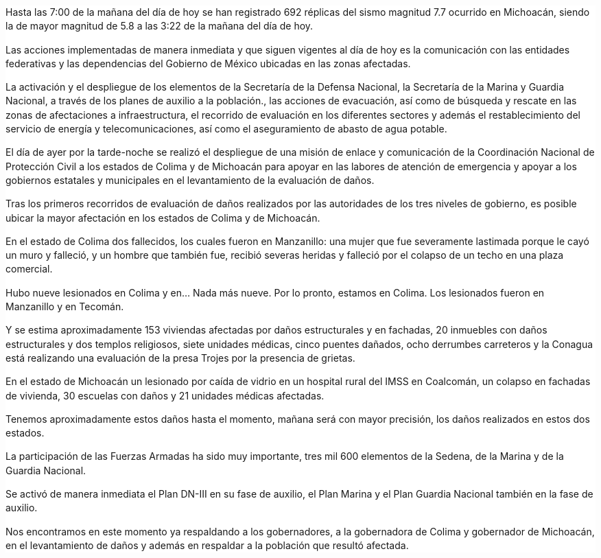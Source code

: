 Hasta las 7:00 de la mañana del día de hoy se han registrado 692 réplicas del
sismo magnitud 7.7 ocurrido en Michoacán, siendo la de mayor magnitud de 5.8 a
las 3:22 de la mañana del día de hoy.

Las acciones implementadas de manera inmediata y que siguen vigentes al día de
hoy es la comunicación con las entidades federativas y las dependencias del
Gobierno de México ubicadas en las zonas afectadas.

La activación y el despliegue de los elementos de la Secretaría de la Defensa
Nacional, la Secretaría de la Marina y Guardia Nacional, a través de los
planes de auxilio a la población., las acciones de evacuación, así como de
búsqueda y rescate en las zonas de afectaciones a infraestructura, el
recorrido de evaluación en los diferentes sectores y además el
restablecimiento del servicio de energía y telecomunicaciones, así como el
aseguramiento de abasto de agua potable.

El día de ayer por la tarde-noche se realizó el despliegue de una misión de
enlace y comunicación de la Coordinación Nacional de Protección Civil a los
estados de Colima y de Michoacán para apoyar en las labores de atención de
emergencia y apoyar a los gobiernos estatales y municipales en el
levantamiento de la evaluación de daños.

Tras los primeros recorridos de evaluación de daños realizados por las
autoridades de los tres niveles de gobierno, es posible ubicar la mayor
afectación en los estados de Colima y de Michoacán.

En el estado de Colima dos fallecidos, los cuales fueron en Manzanillo: una
mujer que fue severamente lastimada porque le cayó un muro y falleció, y un
hombre que también fue, recibió severas heridas y falleció por el colapso de
un techo en una plaza comercial.

Hubo nueve lesionados en Colima y en… Nada más nueve. Por lo pronto, estamos
en Colima. Los lesionados fueron en Manzanillo y en Tecomán.

Y se estima aproximadamente 153 viviendas afectadas por daños estructurales y
en fachadas, 20 inmuebles con daños estructurales y dos templos religiosos,
siete unidades médicas, cinco puentes dañados, ocho derrumbes carreteros y la
Conagua está realizando una evaluación de la presa Trojes por la presencia de
grietas.

En el estado de Michoacán un lesionado por caída de vidrio en un hospital
rural del IMSS en Coalcomán, un colapso en fachadas de vivienda, 30 escuelas
con daños y 21 unidades médicas afectadas.

Tenemos aproximadamente estos daños hasta el momento, mañana será con mayor
precisión, los daños realizados en estos dos estados.

La participación de las Fuerzas Armadas ha sido muy importante, tres mil 600
elementos de la Sedena, de la Marina y de la Guardia Nacional.

Se activó de manera inmediata el Plan DN-III en su fase de auxilio, el Plan
Marina y el Plan Guardia Nacional también en la fase de auxilio.

Nos encontramos en este momento ya respaldando a los gobernadores, a la
gobernadora de Colima y gobernador de Michoacán, en el levantamiento de daños
y además en respaldar a la población que resultó afectada.
